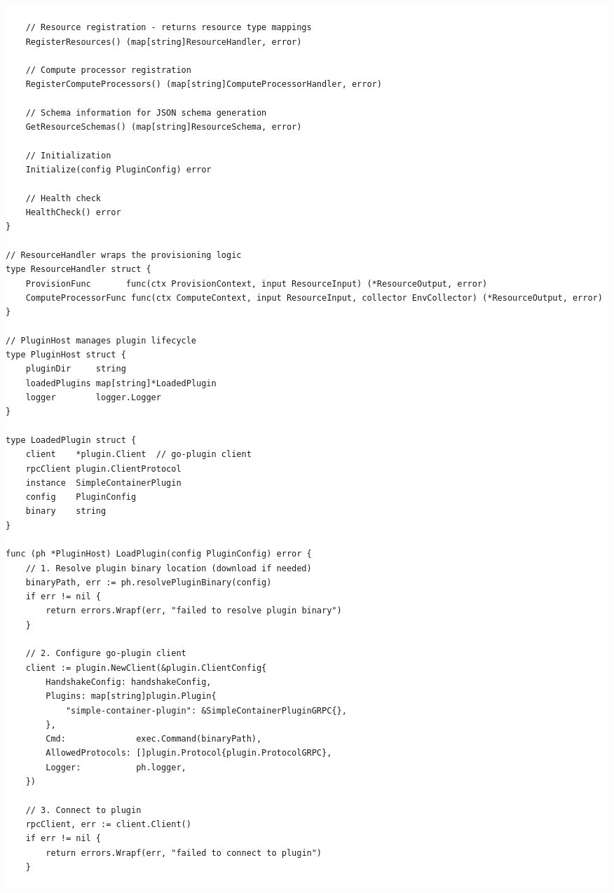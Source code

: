 ```
    
    // Resource registration - returns resource type mappings
    RegisterResources() (map[string]ResourceHandler, error)
    
    // Compute processor registration
    RegisterComputeProcessors() (map[string]ComputeProcessorHandler, error)
    
    // Schema information for JSON schema generation
    GetResourceSchemas() (map[string]ResourceSchema, error)
    
    // Initialization
    Initialize(config PluginConfig) error
    
    // Health check
    HealthCheck() error
}

// ResourceHandler wraps the provisioning logic
type ResourceHandler struct {
    ProvisionFunc       func(ctx ProvisionContext, input ResourceInput) (*ResourceOutput, error)
    ComputeProcessorFunc func(ctx ComputeContext, input ResourceInput, collector EnvCollector) (*ResourceOutput, error)
}

// PluginHost manages plugin lifecycle
type PluginHost struct {
    pluginDir     string
    loadedPlugins map[string]*LoadedPlugin
    logger        logger.Logger
}

type LoadedPlugin struct {
    client    *plugin.Client  // go-plugin client
    rpcClient plugin.ClientProtocol
    instance  SimpleContainerPlugin
    config    PluginConfig
    binary    string
}

func (ph *PluginHost) LoadPlugin(config PluginConfig) error {
    // 1. Resolve plugin binary location (download if needed)
    binaryPath, err := ph.resolvePluginBinary(config)
    if err != nil {
        return errors.Wrapf(err, "failed to resolve plugin binary")
    }
    
    // 2. Configure go-plugin client
    client := plugin.NewClient(&plugin.ClientConfig{
        HandshakeConfig: handshakeConfig,
        Plugins: map[string]plugin.Plugin{
            "simple-container-plugin": &SimpleContainerPluginGRPC{},
        },
        Cmd:              exec.Command(binaryPath),
        AllowedProtocols: []plugin.Protocol{plugin.ProtocolGRPC},
        Logger:           ph.logger,
    })
    
    // 3. Connect to plugin
    rpcClient, err := client.Client()
    if err != nil {
        return errors.Wrapf(err, "failed to connect to plugin")
    }
    
```